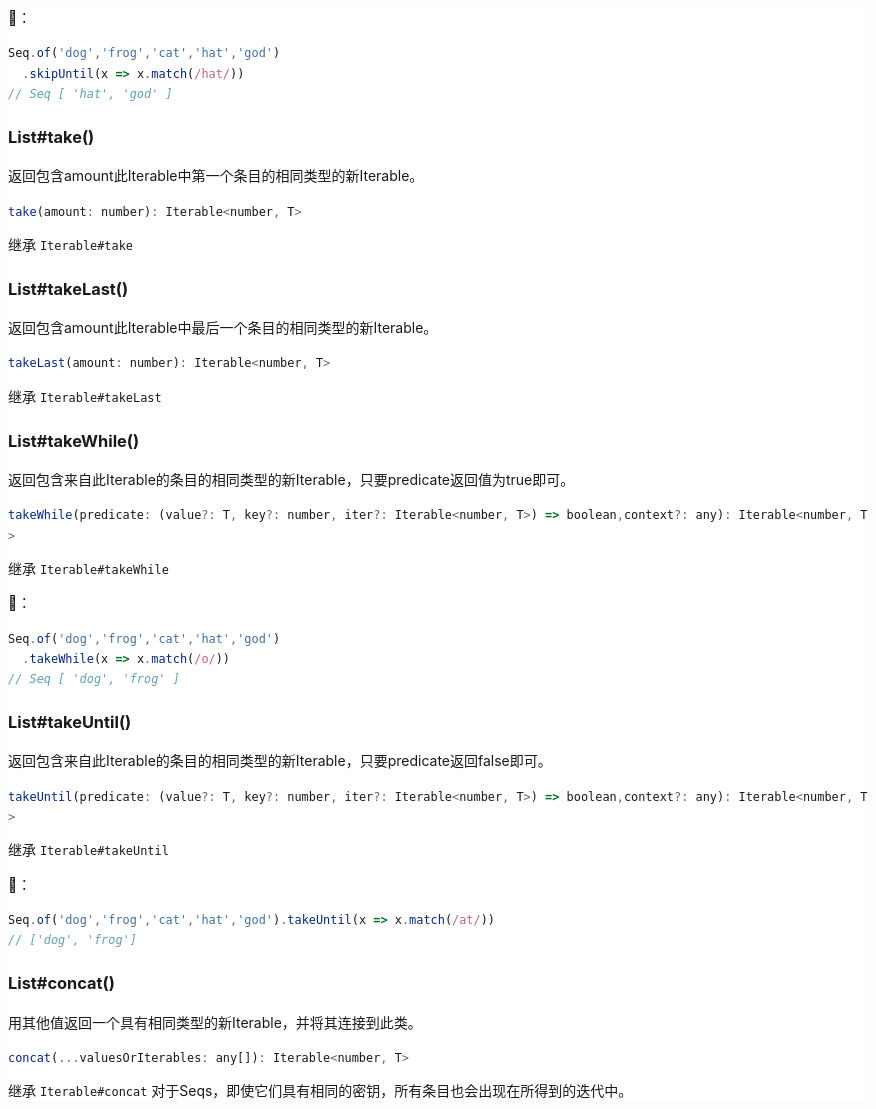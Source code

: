 🌰：
```js
Seq.of('dog','frog','cat','hat','god')
  .skipUntil(x => x.match(/hat/))
// Seq [ 'hat', 'god' ]
```
### List#take()
返回包含amount此Iterable中第一个条目的相同类型的新Iterable。
```js
take(amount: number): Iterable<number, T>
```
继承  `Iterable#take`

### List#takeLast()
返回包含amount此Iterable中最后一个条目的相同类型的新Iterable。
```js
takeLast(amount: number): Iterable<number, T>
```
继承  `Iterable#takeLast`

### List#takeWhile()
返回包含来自此Iterable的条目的相同类型的新Iterable，只要predicate返回值为true即可。
```js
takeWhile(predicate: (value?: T, key?: number, iter?: Iterable<number, T>) => boolean,context?: any): Iterable<number, T>
```
继承  `Iterable#takeWhile`

🌰：
```js
Seq.of('dog','frog','cat','hat','god')
  .takeWhile(x => x.match(/o/))
// Seq [ 'dog', 'frog' ]
```
### List#takeUntil()
返回包含来自此Iterable的条目的相同类型的新Iterable，只要predicate返回false即可。
```js
takeUntil(predicate: (value?: T, key?: number, iter?: Iterable<number, T>) => boolean,context?: any): Iterable<number, T>
```
继承  `Iterable#takeUntil`

🌰：
```js
Seq.of('dog','frog','cat','hat','god').takeUntil(x => x.match(/at/))
// ['dog', 'frog']
```

### List#concat()
用其他值返回一个具有相同类型的新Iterable，并将其连接到此类。
```js
concat(...valuesOrIterables: any[]): Iterable<number, T>
```
继承  `Iterable#concat`
对于Seqs，即使它们具有相同的密钥，所有条目也会出现在所得到的迭代中。
